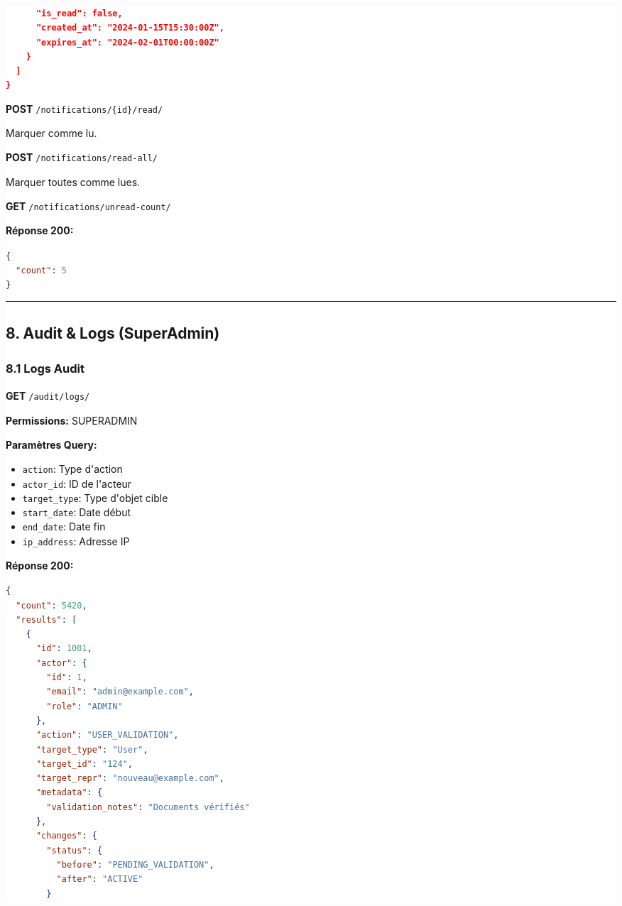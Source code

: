 ```json
      "is_read": false,
      "created_at": "2024-01-15T15:30:00Z",
      "expires_at": "2024-02-01T00:00:00Z"
    }
  ]
}
```

**POST** `/notifications/{id}/read/`

Marquer comme lu.

**POST** `/notifications/read-all/`

Marquer toutes comme lues.

**GET** `/notifications/unread-count/`

**Réponse 200:**
```json
{
  "count": 5
}
```

---

## 8. Audit & Logs (SuperAdmin)

### 8.1 Logs Audit

**GET** `/audit/logs/`

**Permissions:** SUPERADMIN

**Paramètres Query:**
- `action`: Type d'action
- `actor_id`: ID de l'acteur
- `target_type`: Type d'objet cible
- `start_date`: Date début
- `end_date`: Date fin
- `ip_address`: Adresse IP

**Réponse 200:**
```json
{
  "count": 5420,
  "results": [
    {
      "id": 1001,
      "actor": {
        "id": 1,
        "email": "admin@example.com",
        "role": "ADMIN"
      },
      "action": "USER_VALIDATION",
      "target_type": "User",
      "target_id": "124",
      "target_repr": "nouveau@example.com",
      "metadata": {
        "validation_notes": "Documents vérifiés"
      },
      "changes": {
        "status": {
          "before": "PENDING_VALIDATION",
          "after": "ACTIVE"
        }
```